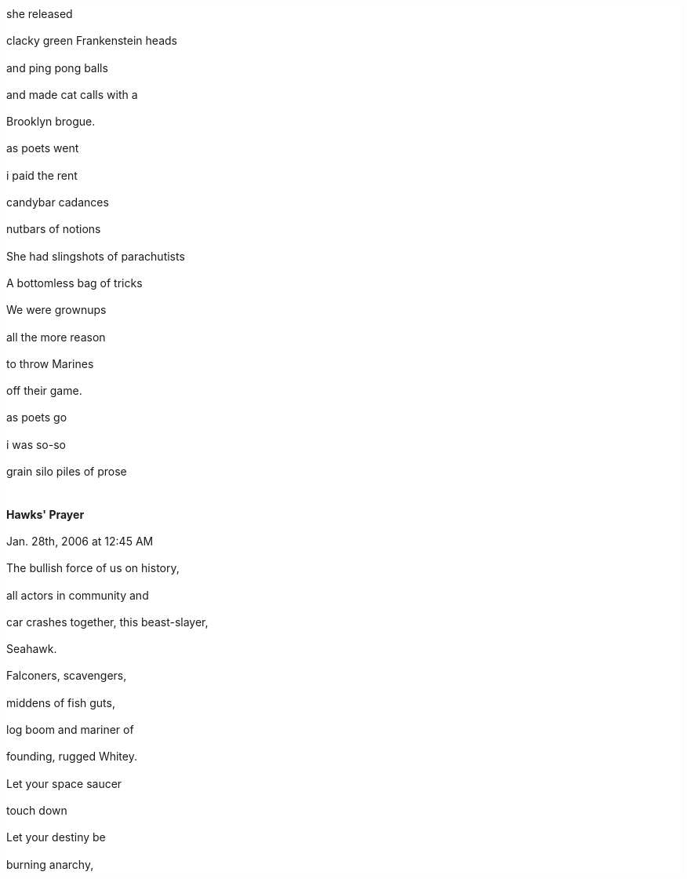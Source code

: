she released

clacky green Frankenstein heads

and ping pong balls

and made cat calls with a

Brooklyn brogue.

as poets went

i paid the rent

candybar cadances

nutbars of notions

She had slingshots of parachutists

A bottomless bag of tricks

We were grownups

all the more reason

to throw Marines

off their game.

as poets go

i was so-so

grain silo piles of prose

**\
Hawks' Prayer**

Jan. 28th, 2006 at 12:45 AM

The bullish force of us on history,

all actors in community and

car crashes together, this beast-slayer,

Seahawk.

Falconers, scavengers,

middens of fish guts,

log boom and mariner of

founding, rugged Whitey.

Let your space saucer

touch down

Let your destiny be

burning anarchy,
